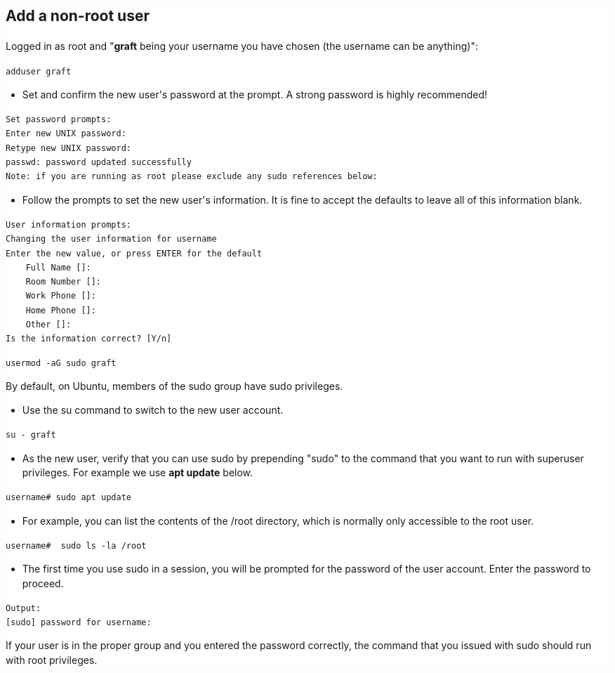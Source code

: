 ## Add a non-root user
Logged in as root and "**graft** being your username you have chosen (the username can be anything)":
````bash
adduser graft
````
* Set and confirm the new user's password at the prompt. A strong password is highly recommended!
````
Set password prompts:
Enter new UNIX password:
Retype new UNIX password:
passwd: password updated successfully
Note: if you are running as root please exclude any sudo references below:
````
* Follow the prompts to set the new user's information. It is fine to accept the defaults to leave all of this information blank.
````
User information prompts:
Changing the user information for username
Enter the new value, or press ENTER for the default
    Full Name []:
    Room Number []:
    Work Phone []:
    Home Phone []:
    Other []:
Is the information correct? [Y/n]
````
````
usermod -aG sudo graft
````
By default, on Ubuntu, members of the sudo group have sudo privileges.
* Use the su command to switch to the new user account.
````
su - graft
````
* As the new user, verify that you can use sudo by prepending "sudo" to the command that you want to run with superuser privileges. For example we use **apt update** below.
````
username# sudo apt update
````
* For example, you can list the contents of the /root directory, which is normally only accessible to the root user.
````
username#  sudo ls -la /root
````
* The first time you use sudo in a session, you will be prompted for the password of the user account. Enter the password to proceed.
````
Output:
[sudo] password for username:
````
If your user is in the proper group and you entered the password correctly, the command that you issued with sudo should run with root privileges.
